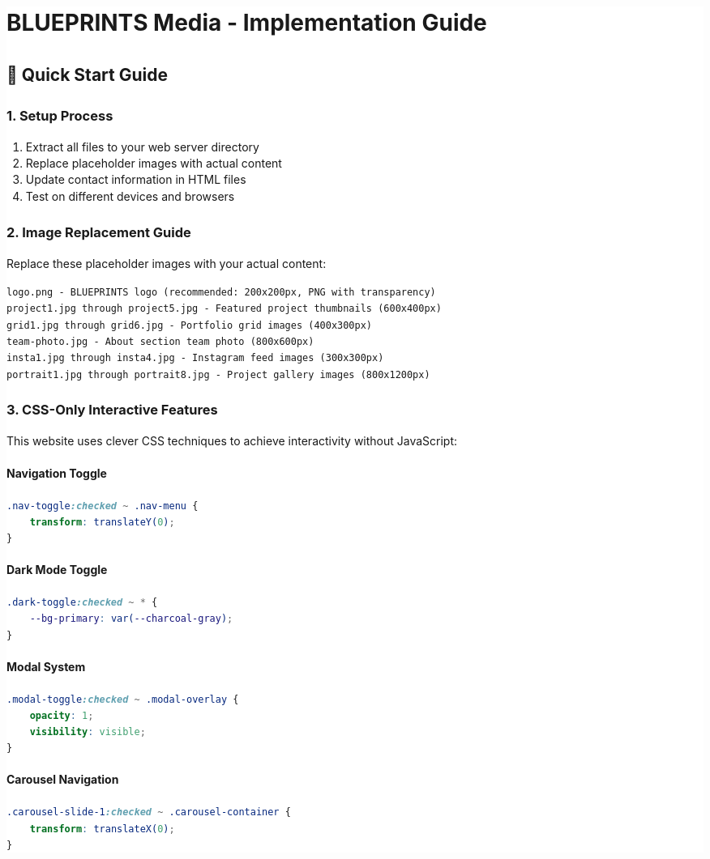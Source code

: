 # BLUEPRINTS Media - Implementation Guide

## 🚀 Quick Start Guide

### 1. Setup Process
1. Extract all files to your web server directory
2. Replace placeholder images with actual content
3. Update contact information in HTML files
4. Test on different devices and browsers

### 2. Image Replacement Guide

Replace these placeholder images with your actual content:

```
logo.png - BLUEPRINTS logo (recommended: 200x200px, PNG with transparency)
project1.jpg through project5.jpg - Featured project thumbnails (600x400px)
grid1.jpg through grid6.jpg - Portfolio grid images (400x300px)
team-photo.jpg - About section team photo (800x600px)
insta1.jpg through insta4.jpg - Instagram feed images (300x300px)
portrait1.jpg through portrait8.jpg - Project gallery images (800x1200px)
```

### 3. CSS-Only Interactive Features

This website uses clever CSS techniques to achieve interactivity without JavaScript:

#### Navigation Toggle
```css
.nav-toggle:checked ~ .nav-menu {
    transform: translateY(0);
}
```

#### Dark Mode Toggle
```css
.dark-toggle:checked ~ * {
    --bg-primary: var(--charcoal-gray);
}
```

#### Modal System
```css
.modal-toggle:checked ~ .modal-overlay {
    opacity: 1;
    visibility: visible;
}
```

#### Carousel Navigation
```css
.carousel-slide-1:checked ~ .carousel-container {
    transform: translateX(0);
}
```
